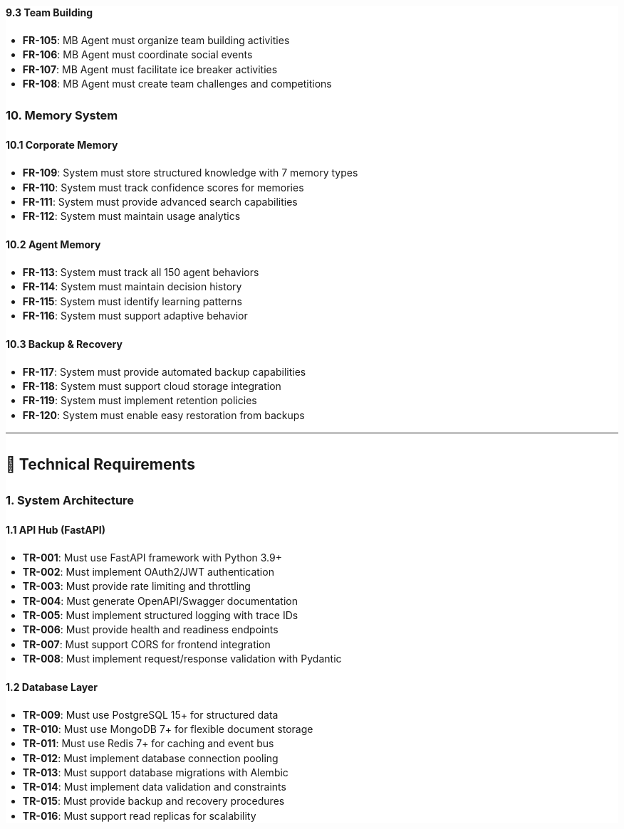 #### **9.3 Team Building**
- **FR-105**: MB Agent must organize team building activities
- **FR-106**: MB Agent must coordinate social events
- **FR-107**: MB Agent must facilitate ice breaker activities
- **FR-108**: MB Agent must create team challenges and competitions

### **10. Memory System**

#### **10.1 Corporate Memory**
- **FR-109**: System must store structured knowledge with 7 memory types
- **FR-110**: System must track confidence scores for memories
- **FR-111**: System must provide advanced search capabilities
- **FR-112**: System must maintain usage analytics

#### **10.2 Agent Memory**
- **FR-113**: System must track all 150 agent behaviors
- **FR-114**: System must maintain decision history
- **FR-115**: System must identify learning patterns
- **FR-116**: System must support adaptive behavior

#### **10.3 Backup & Recovery**
- **FR-117**: System must provide automated backup capabilities
- **FR-118**: System must support cloud storage integration
- **FR-119**: System must implement retention policies
- **FR-120**: System must enable easy restoration from backups

---

## 🔧 **Technical Requirements**

### **1. System Architecture**

#### **1.1 API Hub (FastAPI)**
- **TR-001**: Must use FastAPI framework with Python 3.9+
- **TR-002**: Must implement OAuth2/JWT authentication
- **TR-003**: Must provide rate limiting and throttling
- **TR-004**: Must generate OpenAPI/Swagger documentation
- **TR-005**: Must implement structured logging with trace IDs
- **TR-006**: Must provide health and readiness endpoints
- **TR-007**: Must support CORS for frontend integration
- **TR-008**: Must implement request/response validation with Pydantic

#### **1.2 Database Layer**
- **TR-009**: Must use PostgreSQL 15+ for structured data
- **TR-010**: Must use MongoDB 7+ for flexible document storage
- **TR-011**: Must use Redis 7+ for caching and event bus
- **TR-012**: Must implement database connection pooling
- **TR-013**: Must support database migrations with Alembic
- **TR-014**: Must implement data validation and constraints
- **TR-015**: Must provide backup and recovery procedures
- **TR-016**: Must support read replicas for scalability
